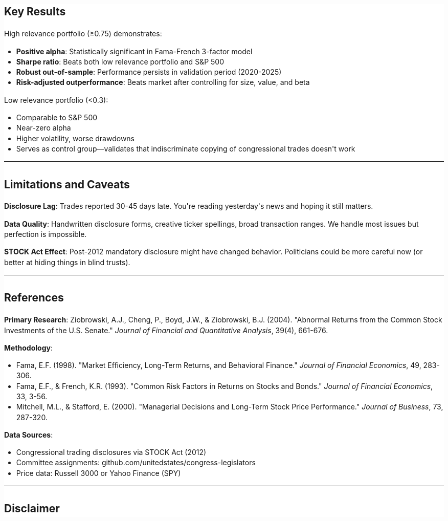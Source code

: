 ## Key Results

High relevance portfolio (≥0.75) demonstrates:
- **Positive alpha**: Statistically significant in Fama-French 3-factor model
- **Sharpe ratio**: Beats both low relevance portfolio and S&P 500
- **Robust out-of-sample**: Performance persists in validation period (2020-2025)
- **Risk-adjusted outperformance**: Beats market after controlling for size, value, and beta

Low relevance portfolio (<0.3):
- Comparable to S&P 500
- Near-zero alpha
- Higher volatility, worse drawdowns
- Serves as control group—validates that indiscriminate copying of congressional trades doesn't work

---

## Limitations and Caveats

**Disclosure Lag**: Trades reported 30-45 days late. You're reading yesterday's news and hoping it still matters.

**Data Quality**: Handwritten disclosure forms, creative ticker spellings, broad transaction ranges. We handle most issues but perfection is impossible.

**STOCK Act Effect**: Post-2012 mandatory disclosure might have changed behavior. Politicians could be more careful now (or better at hiding things in blind trusts).

---

## References

**Primary Research**:
Ziobrowski, A.J., Cheng, P., Boyd, J.W., & Ziobrowski, B.J. (2004). "Abnormal Returns from the Common Stock Investments of the U.S. Senate." *Journal of Financial and Quantitative Analysis*, 39(4), 661-676.

**Methodology**:
- Fama, E.F. (1998). "Market Efficiency, Long-Term Returns, and Behavioral Finance." *Journal of Financial Economics*, 49, 283-306.
- Fama, E.F., & French, K.R. (1993). "Common Risk Factors in Returns on Stocks and Bonds." *Journal of Financial Economics*, 33, 3-56.
- Mitchell, M.L., & Stafford, E. (2000). "Managerial Decisions and Long-Term Stock Price Performance." *Journal of Business*, 73, 287-320.

**Data Sources**:
- Congressional trading disclosures via STOCK Act (2012)
- Committee assignments: github.com/unitedstates/congress-legislators
- Price data: Russell 3000 or Yahoo Finance (SPY)

---

## Disclaimer
